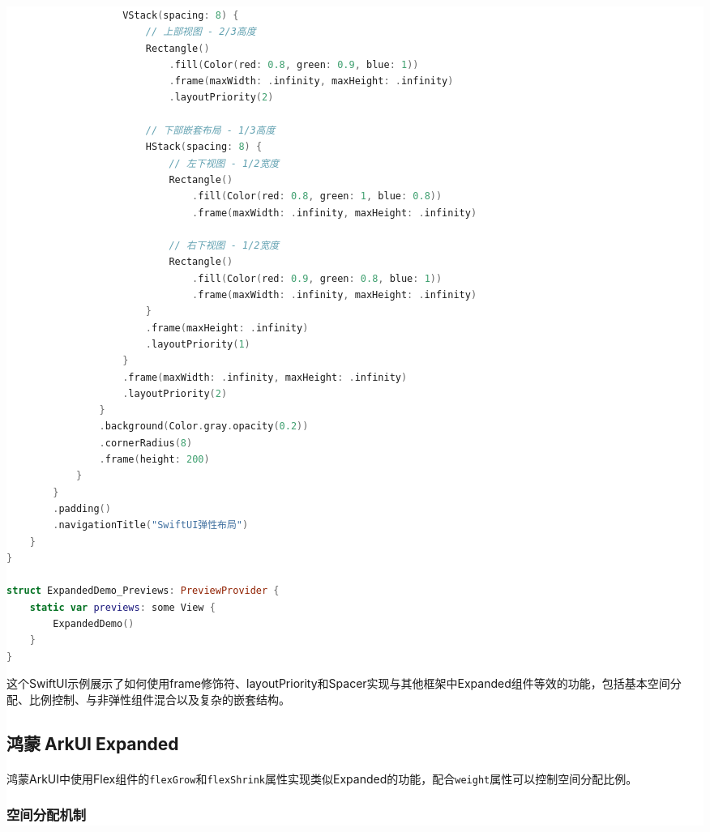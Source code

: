 ```swift
                    VStack(spacing: 8) {
                        // 上部视图 - 2/3高度
                        Rectangle()
                            .fill(Color(red: 0.8, green: 0.9, blue: 1))
                            .frame(maxWidth: .infinity, maxHeight: .infinity)
                            .layoutPriority(2)
                        
                        // 下部嵌套布局 - 1/3高度
                        HStack(spacing: 8) {
                            // 左下视图 - 1/2宽度
                            Rectangle()
                                .fill(Color(red: 0.8, green: 1, blue: 0.8))
                                .frame(maxWidth: .infinity, maxHeight: .infinity)
                            
                            // 右下视图 - 1/2宽度
                            Rectangle()
                                .fill(Color(red: 0.9, green: 0.8, blue: 1))
                                .frame(maxWidth: .infinity, maxHeight: .infinity)
                        }
                        .frame(maxHeight: .infinity)
                        .layoutPriority(1)
                    }
                    .frame(maxWidth: .infinity, maxHeight: .infinity)
                    .layoutPriority(2)
                }
                .background(Color.gray.opacity(0.2))
                .cornerRadius(8)
                .frame(height: 200)
            }
        }
        .padding()
        .navigationTitle("SwiftUI弹性布局")
    }
}

struct ExpandedDemo_Previews: PreviewProvider {
    static var previews: some View {
        ExpandedDemo()
    }
}
```

这个SwiftUI示例展示了如何使用frame修饰符、layoutPriority和Spacer实现与其他框架中Expanded组件等效的功能，包括基本空间分配、比例控制、与非弹性组件混合以及复杂的嵌套结构。

## 鸿蒙 ArkUI Expanded

鸿蒙ArkUI中使用Flex组件的`flexGrow`和`flexShrink`属性实现类似Expanded的功能，配合`weight`属性可以控制空间分配比例。

### 空间分配机制
